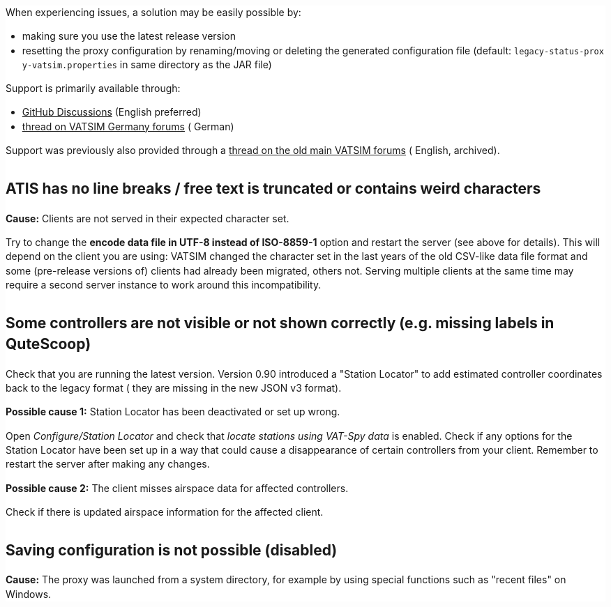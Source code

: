 When experiencing issues, a solution may be easily possible by:

- making sure you use the latest release version
- resetting the proxy configuration by renaming/moving or deleting the generated configuration file (default: `legacy-status-proxy-vatsim.properties` in same
  directory as the JAR file)

Support is primarily available through:

- [GitHub Discussions](https://github.com/dneuge/legacy-status-proxy-vatsim/discussions) (English preferred)
- [thread on VATSIM Germany forums](https://board.vatsim-germany.org/threads/legacy-status-proxy-data-feed-kompatibilit%C3%A4t-f%C3%BCr-unmigrierte-passive-clients.66112/) (
  German)

Support was previously also provided through
a [thread on the old main VATSIM forums](https://forums.vatsim.net/topic/31116-legacy-status-proxy-providing-data-feed-compatibility-to-passive-clients-not-migrated-to-json-yet/) (
English, archived).

## ATIS has no line breaks / free text is truncated or contains weird characters

**Cause:** Clients are not served in their expected character set.

Try to change the **encode data file in UTF-8 instead of ISO-8859-1** option and restart the server (see above for details). This will depend on the client you
are using: VATSIM changed the character set in the last years of the old CSV-like data file format and some (pre-release versions of) clients had already been
migrated, others not. Serving multiple clients at the same time may require a second server instance to work around this incompatibility.

## Some controllers are not visible or not shown correctly (e.g. missing labels in QuteScoop)

Check that you are running the latest version. Version 0.90 introduced a "Station Locator" to add estimated controller coordinates back to the legacy format (
they are missing in the new JSON v3 format).

**Possible cause 1:** Station Locator has been deactivated or set up wrong.

Open *Configure/Station Locator* and check that *locate stations using VAT-Spy data* is enabled. Check if any options for the Station Locator have been set up
in a way that could cause a disappearance of certain controllers from your client. Remember to restart the server after making any changes.

**Possible cause 2:** The client misses airspace data for affected controllers.

Check if there is updated airspace information for the affected client.

## Saving configuration is not possible (disabled)

**Cause:** The proxy was launched from a system directory, for example by using special functions such as "recent files" on Windows.

